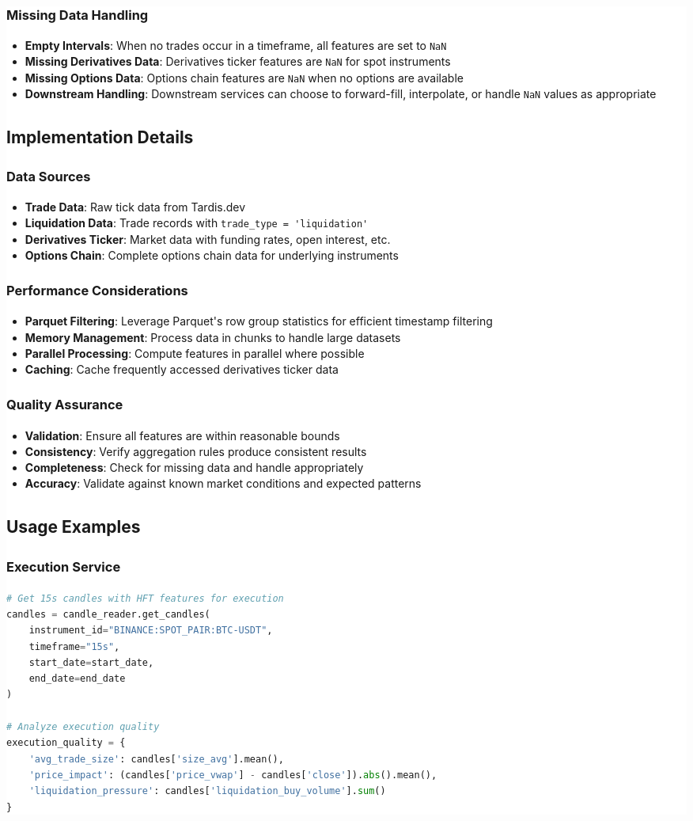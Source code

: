 ### Missing Data Handling

- **Empty Intervals**: When no trades occur in a timeframe, all features are set to `NaN`
- **Missing Derivatives Data**: Derivatives ticker features are `NaN` for spot instruments
- **Missing Options Data**: Options chain features are `NaN` when no options are available
- **Downstream Handling**: Downstream services can choose to forward-fill, interpolate, or handle `NaN` values as appropriate

## Implementation Details

### Data Sources

- **Trade Data**: Raw tick data from Tardis.dev
- **Liquidation Data**: Trade records with `trade_type = 'liquidation'`
- **Derivatives Ticker**: Market data with funding rates, open interest, etc.
- **Options Chain**: Complete options chain data for underlying instruments

### Performance Considerations

- **Parquet Filtering**: Leverage Parquet's row group statistics for efficient timestamp filtering
- **Memory Management**: Process data in chunks to handle large datasets
- **Parallel Processing**: Compute features in parallel where possible
- **Caching**: Cache frequently accessed derivatives ticker data

### Quality Assurance

- **Validation**: Ensure all features are within reasonable bounds
- **Consistency**: Verify aggregation rules produce consistent results
- **Completeness**: Check for missing data and handle appropriately
- **Accuracy**: Validate against known market conditions and expected patterns

## Usage Examples

### Execution Service
```python
# Get 15s candles with HFT features for execution
candles = candle_reader.get_candles(
    instrument_id="BINANCE:SPOT_PAIR:BTC-USDT",
    timeframe="15s",
    start_date=start_date,
    end_date=end_date
)

# Analyze execution quality
execution_quality = {
    'avg_trade_size': candles['size_avg'].mean(),
    'price_impact': (candles['price_vwap'] - candles['close']).abs().mean(),
    'liquidation_pressure': candles['liquidation_buy_volume'].sum()
}
```
